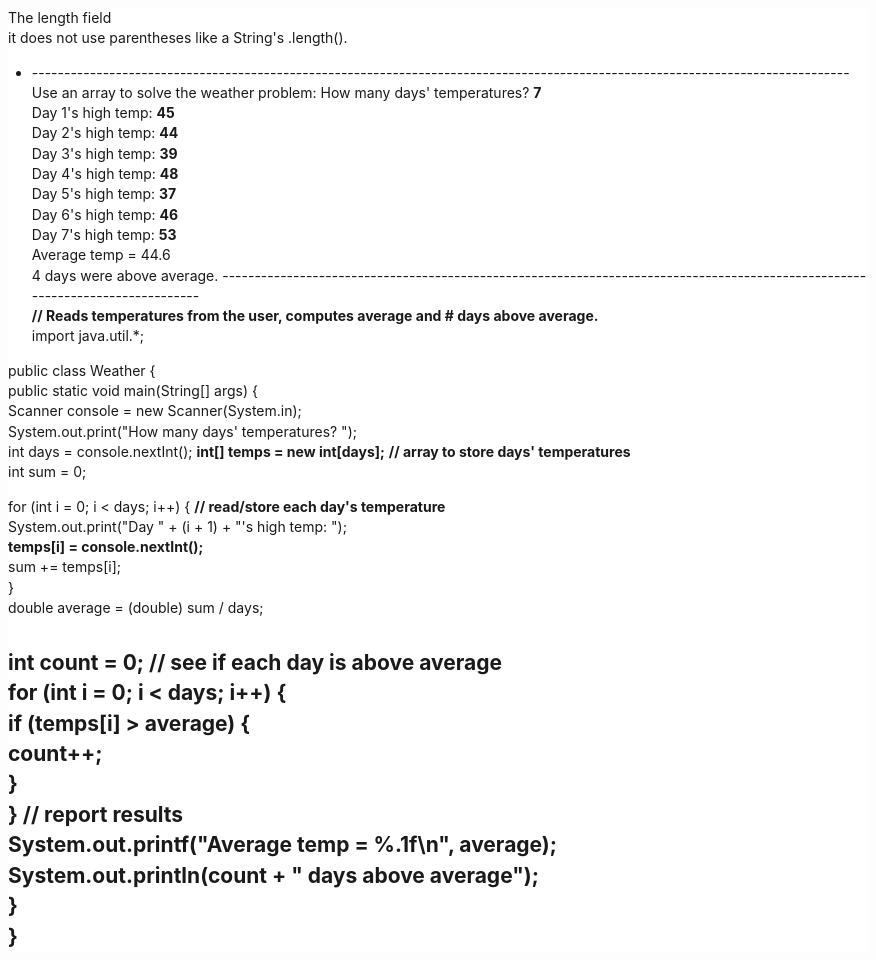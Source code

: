 The length field  
it does not use parentheses like a String's .length().
 - -------------------------------------------------------------------------------------------------------------------------------Use an array to solve the weather problem: 
How many days' temperatures? **7**  
Day 1's high temp: **45**  
Day 2's high temp: **44**  
Day 3's high temp: **39**  
Day 4's high temp: **48**  
Day 5's high temp: **37**  
Day 6's high temp: **46**  
Day 7's high temp: **53**  
Average temp = 44.6  
4 days were above average.   ------------------------------------------------------------------------------------------------------------------------------  
**// Reads temperatures from the user, computes average and # days above average.**  
import java.util.*;
 
public class Weather {  
public static void main(String[] args) {  
Scanner console = new Scanner(System.in);  
System.out.print("How many days' temperatures? ");  
int days = console.nextInt();   **int[] temps = new int[days];** **// array to store days' temperatures**  
int sum = 0;
 
for (int i = 0; i < days; i++) { **// read/store each day's temperature**  
System.out.print("Day " + (i + 1) + "'s high temp: ");  
**temps[i] = console.nextInt();**  
sum += temps[i];  
}  
double average = (double) sum / days;
 
int count = 0; **// see if each day is above average**  
for (int i = 0; i < days; i++) {  
if (**temps[i]** > average) {  
count++;  
}  
}   **// report results**  
System.out.printf("Average temp = %.1f\n", average);  
System.out.println(count + " days above average");  
}  
}  
---------------------------------------------------------------